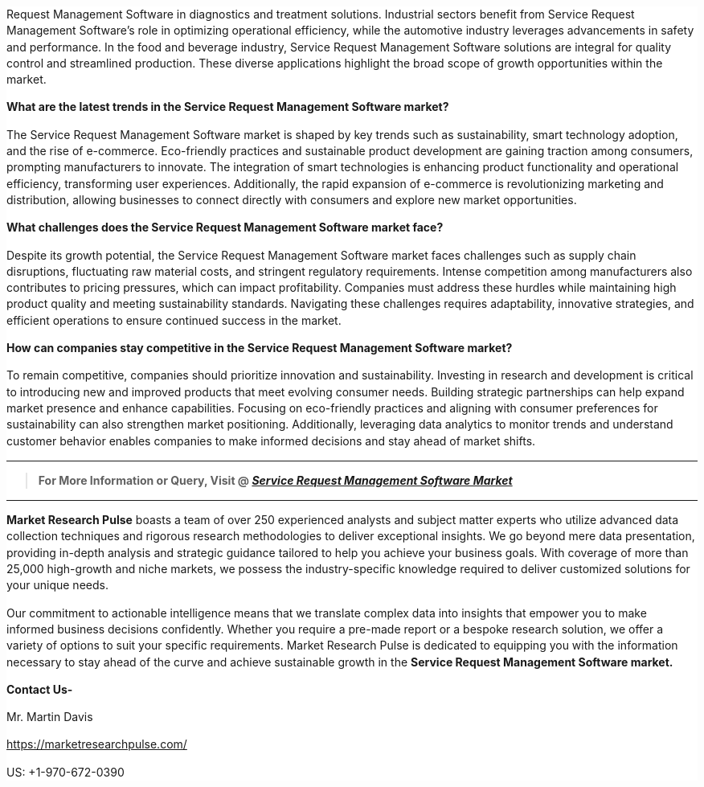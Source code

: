 Request Management Software in diagnostics and treatment solutions. Industrial sectors benefit from Service Request Management Software&rsquo;s role in optimizing operational efficiency, while the automotive industry leverages advancements in safety and performance. In the food and beverage industry, Service Request Management Software solutions are integral for quality control and streamlined production. These diverse applications highlight the broad scope of growth opportunities within the market.</p><p><strong>What are the latest trends in the Service Request Management Software market?</strong></p><p>The Service Request Management Software market is shaped by key trends such as sustainability, smart technology adoption, and the rise of e-commerce. Eco-friendly practices and sustainable product development are gaining traction among consumers, prompting manufacturers to innovate. The integration of smart technologies is enhancing product functionality and operational efficiency, transforming user experiences. Additionally, the rapid expansion of e-commerce is revolutionizing marketing and distribution, allowing businesses to connect directly with consumers and explore new market opportunities.</p><p><strong>What challenges does the Service Request Management Software market face?</strong></p><p>Despite its growth potential, the Service Request Management Software market faces challenges such as supply chain disruptions, fluctuating raw material costs, and stringent regulatory requirements. Intense competition among manufacturers also contributes to pricing pressures, which can impact profitability. Companies must address these hurdles while maintaining high product quality and meeting sustainability standards. Navigating these challenges requires adaptability, innovative strategies, and efficient operations to ensure continued success in the market.</p><p><strong>How can companies stay competitive in the Service Request Management Software market?</strong></p><p>To remain competitive, companies should prioritize innovation and sustainability. Investing in research and development is critical to introducing new and improved products that meet evolving consumer needs. Building strategic partnerships can help expand market presence and enhance capabilities. Focusing on eco-friendly practices and aligning with consumer preferences for sustainability can also strengthen market positioning. Additionally, leveraging data analytics to monitor trends and understand customer behavior enables companies to make informed decisions and stay ahead of market shifts.</p><hr /><blockquote><p><strong>For More Information or Query, Visit @&nbsp;<em><a href="https://marketresearchpulse.com/report/13369/service-request-management-software-market?utm_source=Linkedin&utm_medium=0119">Service Request Management Software Market</a></em></strong></p></blockquote><hr /><p><strong>Market Research Pulse</strong> boasts a team of over 250 experienced analysts and subject matter experts who utilize advanced data collection techniques and rigorous research methodologies to deliver exceptional insights. We go beyond mere data presentation, providing in-depth analysis and strategic guidance tailored to help you achieve your business goals. With coverage of more than 25,000 high-growth and niche markets, we possess the industry-specific knowledge required to deliver customized solutions for your unique needs.</p><p>Our commitment to actionable intelligence means that we translate complex data into insights that empower you to make informed business decisions confidently. Whether you require a pre-made report or a bespoke research solution, we offer a variety of options to suit your specific requirements. Market Research Pulse is dedicated to equipping you with the information necessary to stay ahead of the curve and achieve sustainable growth in the <strong>Service Request Management Software market.</strong></p><p><strong>Contact Us-</strong></p><p>Mr. Martin Davis</p><p>https://marketresearchpulse.com/</p><p>US: +1-970-672-0390</p>
